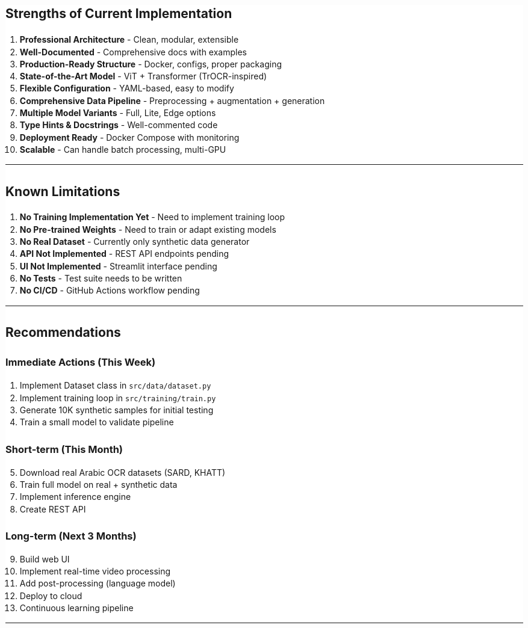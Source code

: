 
## Strengths of Current Implementation

1. **Professional Architecture** - Clean, modular, extensible
2. **Well-Documented** - Comprehensive docs with examples
3. **Production-Ready Structure** - Docker, configs, proper packaging
4. **State-of-the-Art Model** - ViT + Transformer (TrOCR-inspired)
5. **Flexible Configuration** - YAML-based, easy to modify
6. **Comprehensive Data Pipeline** - Preprocessing + augmentation + generation
7. **Multiple Model Variants** - Full, Lite, Edge options
8. **Type Hints & Docstrings** - Well-commented code
9. **Deployment Ready** - Docker Compose with monitoring
10. **Scalable** - Can handle batch processing, multi-GPU

---

## Known Limitations

1. **No Training Implementation Yet** - Need to implement training loop
2. **No Pre-trained Weights** - Need to train or adapt existing models
3. **No Real Dataset** - Currently only synthetic data generator
4. **API Not Implemented** - REST API endpoints pending
5. **UI Not Implemented** - Streamlit interface pending
6. **No Tests** - Test suite needs to be written
7. **No CI/CD** - GitHub Actions workflow pending

---

## Recommendations

### Immediate Actions (This Week)
1. Implement Dataset class in `src/data/dataset.py`
2. Implement training loop in `src/training/train.py`
3. Generate 10K synthetic samples for initial testing
4. Train a small model to validate pipeline

### Short-term (This Month)
5. Download real Arabic OCR datasets (SARD, KHATT)
6. Train full model on real + synthetic data
7. Implement inference engine
8. Create REST API

### Long-term (Next 3 Months)
9. Build web UI
10. Implement real-time video processing
11. Add post-processing (language model)
12. Deploy to cloud
13. Continuous learning pipeline

---
